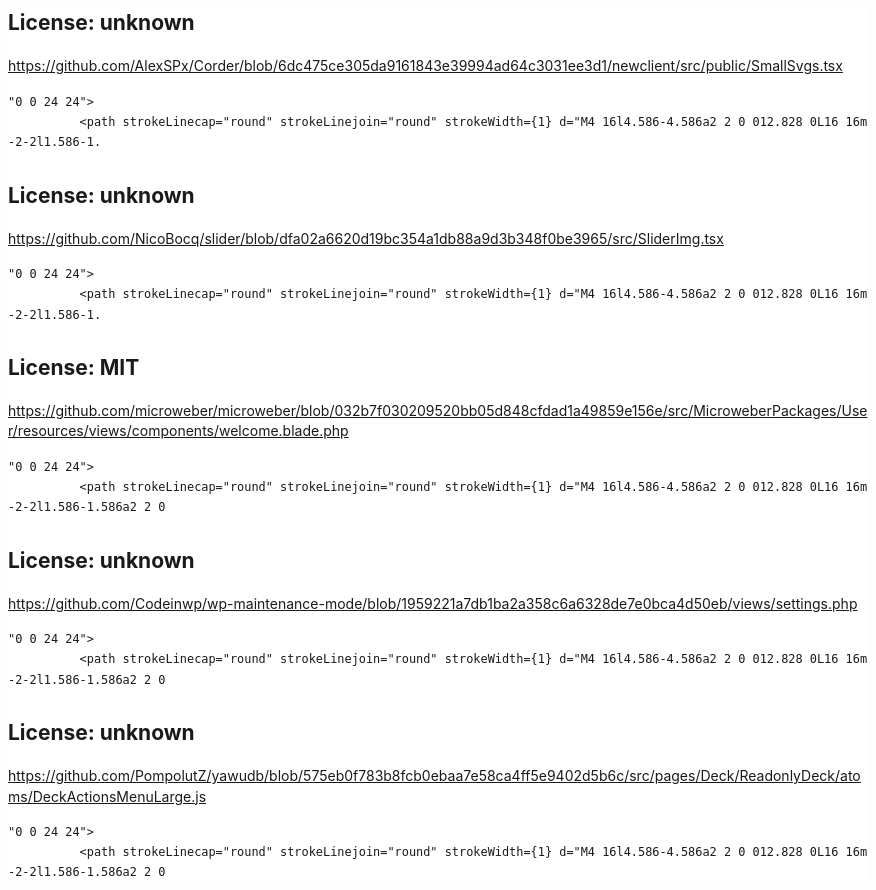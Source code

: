 
## License: unknown
https://github.com/AlexSPx/Corder/blob/6dc475ce305da9161843e39994ad64c3031ee3d1/newclient/src/public/SmallSvgs.tsx

```
"0 0 24 24">
          <path strokeLinecap="round" strokeLinejoin="round" strokeWidth={1} d="M4 16l4.586-4.586a2 2 0 012.828 0L16 16m-2-2l1.586-1.
```


## License: unknown
https://github.com/NicoBocq/slider/blob/dfa02a6620d19bc354a1db88a9d3b348f0be3965/src/SliderImg.tsx

```
"0 0 24 24">
          <path strokeLinecap="round" strokeLinejoin="round" strokeWidth={1} d="M4 16l4.586-4.586a2 2 0 012.828 0L16 16m-2-2l1.586-1.
```


## License: MIT
https://github.com/microweber/microweber/blob/032b7f030209520bb05d848cfdad1a49859e156e/src/MicroweberPackages/User/resources/views/components/welcome.blade.php

```
"0 0 24 24">
          <path strokeLinecap="round" strokeLinejoin="round" strokeWidth={1} d="M4 16l4.586-4.586a2 2 0 012.828 0L16 16m-2-2l1.586-1.586a2 2 0 
```


## License: unknown
https://github.com/Codeinwp/wp-maintenance-mode/blob/1959221a7db1ba2a358c6a6328de7e0bca4d50eb/views/settings.php

```
"0 0 24 24">
          <path strokeLinecap="round" strokeLinejoin="round" strokeWidth={1} d="M4 16l4.586-4.586a2 2 0 012.828 0L16 16m-2-2l1.586-1.586a2 2 0 
```


## License: unknown
https://github.com/PompolutZ/yawudb/blob/575eb0f783b8fcb0ebaa7e58ca4ff5e9402d5b6c/src/pages/Deck/ReadonlyDeck/atoms/DeckActionsMenuLarge.js

```
"0 0 24 24">
          <path strokeLinecap="round" strokeLinejoin="round" strokeWidth={1} d="M4 16l4.586-4.586a2 2 0 012.828 0L16 16m-2-2l1.586-1.586a2 2 0 
```
